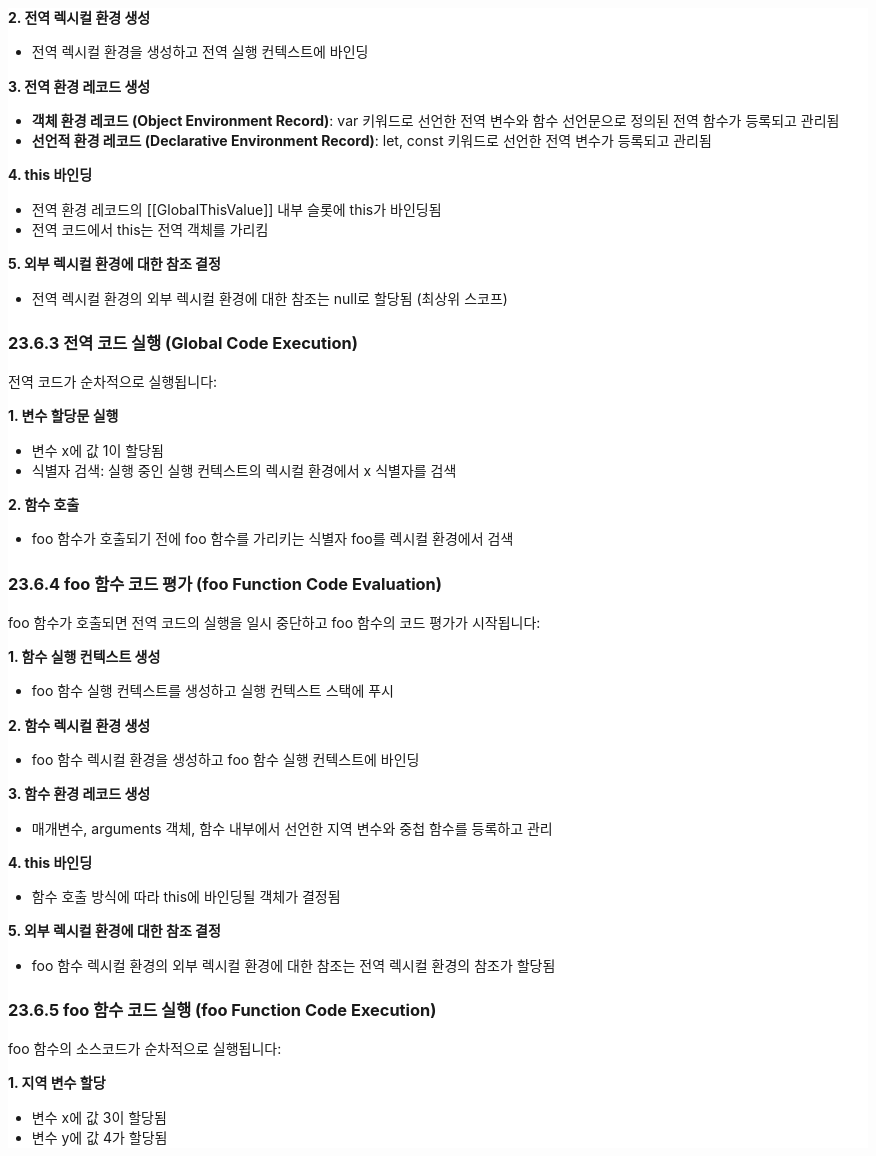 **2. 전역 렉시컬 환경 생성**

- 전역 렉시컬 환경을 생성하고 전역 실행 컨텍스트에 바인딩

**3. 전역 환경 레코드 생성**

- **객체 환경 레코드 (Object Environment Record)**: var 키워드로 선언한 전역 변수와 함수 선언문으로 정의된 전역 함수가 등록되고 관리됨
- **선언적 환경 레코드 (Declarative Environment Record)**: let, const 키워드로 선언한 전역 변수가 등록되고 관리됨

**4. this 바인딩**

- 전역 환경 레코드의 [[GlobalThisValue]] 내부 슬롯에 this가 바인딩됨
- 전역 코드에서 this는 전역 객체를 가리킴

**5. 외부 렉시컬 환경에 대한 참조 결정**

- 전역 렉시컬 환경의 외부 렉시컬 환경에 대한 참조는 null로 할당됨 (최상위 스코프)

### 23.6.3 전역 코드 실행 (Global Code Execution)

전역 코드가 순차적으로 실행됩니다:

**1. 변수 할당문 실행**

- 변수 x에 값 1이 할당됨
- 식별자 검색: 실행 중인 실행 컨텍스트의 렉시컬 환경에서 x 식별자를 검색

**2. 함수 호출**

- foo 함수가 호출되기 전에 foo 함수를 가리키는 식별자 foo를 렉시컬 환경에서 검색

### 23.6.4 foo 함수 코드 평가 (foo Function Code Evaluation)

foo 함수가 호출되면 전역 코드의 실행을 일시 중단하고 foo 함수의 코드 평가가 시작됩니다:

**1. 함수 실행 컨텍스트 생성**

- foo 함수 실행 컨텍스트를 생성하고 실행 컨텍스트 스택에 푸시

**2. 함수 렉시컬 환경 생성**

- foo 함수 렉시컬 환경을 생성하고 foo 함수 실행 컨텍스트에 바인딩

**3. 함수 환경 레코드 생성**

- 매개변수, arguments 객체, 함수 내부에서 선언한 지역 변수와 중첩 함수를 등록하고 관리

**4. this 바인딩**

- 함수 호출 방식에 따라 this에 바인딩될 객체가 결정됨

**5. 외부 렉시컬 환경에 대한 참조 결정**

- foo 함수 렉시컬 환경의 외부 렉시컬 환경에 대한 참조는 전역 렉시컬 환경의 참조가 할당됨

### 23.6.5 foo 함수 코드 실행 (foo Function Code Execution)

foo 함수의 소스코드가 순차적으로 실행됩니다:

**1. 지역 변수 할당**

- 변수 x에 값 3이 할당됨
- 변수 y에 값 4가 할당됨
